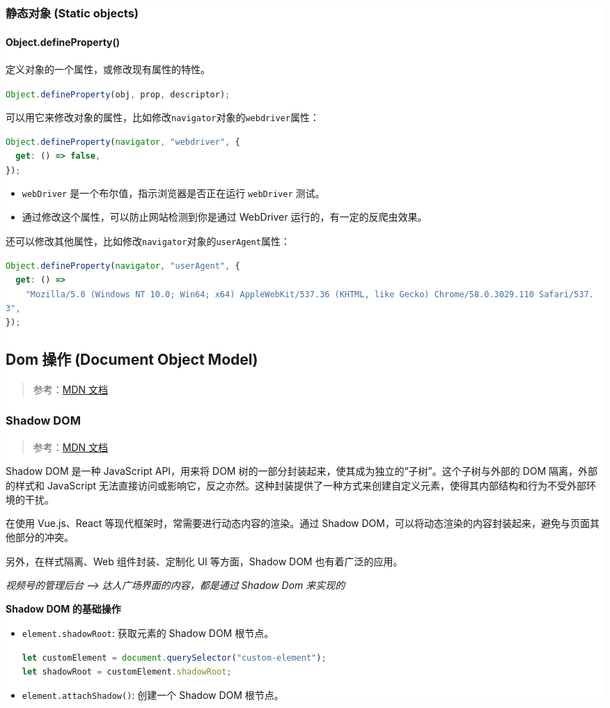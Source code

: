 ### 静态对象 (Static objects)

#### Object.defineProperty()

定义对象的一个属性，或修改现有属性的特性。

```js
Object.defineProperty(obj, prop, descriptor);
```

可以用它来修改对象的属性，比如修改`navigator`对象的`webdriver`属性：

```js
Object.defineProperty(navigator, "webdriver", {
  get: () => false,
});
```

- `webDriver` 是一个布尔值，指示浏览器是否正在运行 `webDriver` 测试。

- 通过修改这个属性，可以防止网站检测到你是通过 WebDriver 运行的，有一定的反爬虫效果。

还可以修改其他属性，比如修改`navigator`对象的`userAgent`属性：

```js
Object.defineProperty(navigator, "userAgent", {
  get: () =>
    "Mozilla/5.0 (Windows NT 10.0; Win64; x64) AppleWebKit/537.36 (KHTML, like Gecko) Chrome/58.0.3029.110 Safari/537.3",
});
```

## Dom 操作 (Document Object Model)

> 参考：[MDN 文档](https://developer.mozilla.org/zh-CN/docs/Web/API/Document)

### Shadow DOM

> 参考：[MDN 文档](https://developer.mozilla.org/en-US/docs/Web/API/Web_components/Using_shadow_DOM)

Shadow DOM 是一种 JavaScript API，用来将 DOM 树的一部分封装起来，使其成为独立的“子树”。这个子树与外部的 DOM 隔离，外部的样式和 JavaScript 无法直接访问或影响它，反之亦然。这种封装提供了一种方式来创建自定义元素，使得其内部结构和行为不受外部环境的干扰。

在使用 Vue.js、React 等现代框架时，常需要进行动态内容的渲染。通过 Shadow DOM，可以将动态渲染的内容封装起来，避免与页面其他部分的冲突。

另外，在样式隔离、Web 组件封装、定制化 UI 等方面，Shadow DOM 也有着广泛的应用。

_视频号的管理后台 --> 达人广场界面的内容，都是通过 Shadow Dom 来实现的_

**Shadow DOM 的基础操作**

- `element.shadowRoot`: 获取元素的 Shadow DOM 根节点。

  ```js
  let customElement = document.querySelector("custom-element");
  let shadowRoot = customElement.shadowRoot;
  ```

- `element.attachShadow()`: 创建一个 Shadow DOM 根节点。
